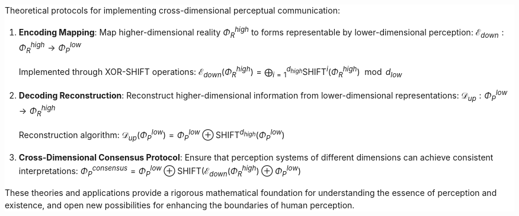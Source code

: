 Theoretical protocols for implementing cross-dimensional perceptual communication:

1. **Encoding Mapping**:
   Map higher-dimensional reality $`\Phi_R^{high}`$ to forms representable by lower-dimensional perception:
   $`\mathcal{E}_{down}: \Phi_R^{high} \to \Phi_P^{low}`$
   
   Implemented through XOR-SHIFT operations:
   $`\mathcal{E}_{down}(\Phi_R^{high}) = \bigoplus_{i=1}^{d_{high}} \text{SHIFT}^i(\Phi_R^{high}) \mod d_{low}`$

2. **Decoding Reconstruction**:
   Reconstruct higher-dimensional information from lower-dimensional representations:
   $`\mathcal{D}_{up}: \Phi_P^{low} \to \Phi_R^{high}`$
   
   Reconstruction algorithm:
   $`\mathcal{D}_{up}(\Phi_P^{low}) = \Phi_P^{low} \oplus \text{SHIFT}^{d_{high}}(\Phi_P^{low})`$

3. **Cross-Dimensional Consensus Protocol**:
   Ensure that perception systems of different dimensions can achieve consistent interpretations:
   $`\Phi_P^{consensus} = \Phi_P^{low} \oplus \text{SHIFT}(\mathcal{E}_{down}(\Phi_R^{high}) \oplus \Phi_P^{low})`$

These theories and applications provide a rigorous mathematical foundation for understanding the essence of perception and existence, and open new possibilities for enhancing the boundaries of human perception. 